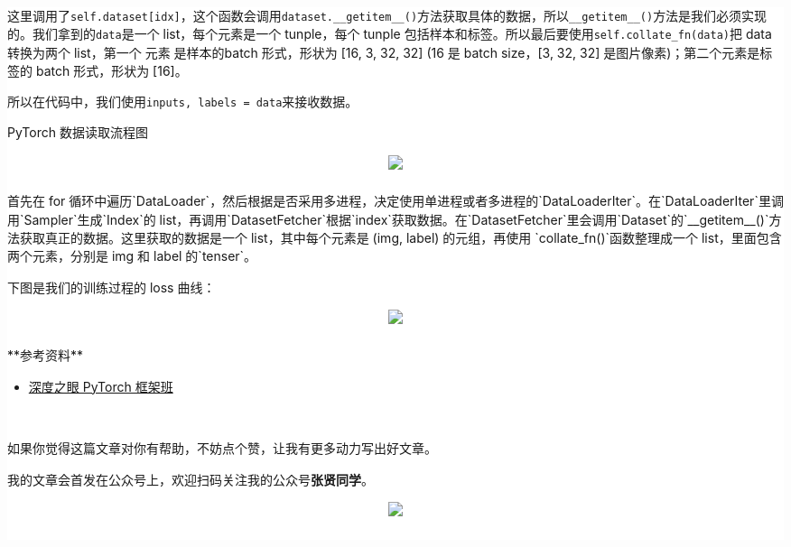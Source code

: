 这里调用了`self.dataset[idx]`，这个函数会调用`dataset.__getitem__()`方法获取具体的数据，所以`__getitem__()`方法是我们必须实现的。我们拿到的`data`是一个 list，每个元素是一个 tunple，每个 tunple 包括样本和标签。所以最后要使用`self.collate_fn(data)`把 data 转换为两个 list，第一个 元素 是样本的batch 形式，形状为 [16, 3, 32, 32] (16 是 batch size，[3, 32, 32] 是图片像素)；第二个元素是标签的 batch 形式，形状为 [16]。

所以在代码中，我们使用`inputs, labels = data`来接收数据。



PyTorch 数据读取流程图

<div align="center"><img src="https://image.zhangxiann.com/20200521101040.png"/></div><br>
首先在 for 循环中遍历`DataLoader`，然后根据是否采用多进程，决定使用单进程或者多进程的`DataLoaderIter`。在`DataLoaderIter`里调用`Sampler`生成`Index`的 list，再调用`DatasetFetcher`根据`index`获取数据。在`DatasetFetcher`里会调用`Dataset`的`__getitem__()`方法获取真正的数据。这里获取的数据是一个 list，其中每个元素是 (img, label) 的元组，再使用 `collate_fn()`函数整理成一个 list，里面包含两个元素，分别是 img 和 label 的`tenser`。

下图是我们的训练过程的 loss 曲线：

<div align="center"><img src="https://image.zhangxiann.com/20200521101613.png"/></div><br>
**参考资料**

- [深度之眼 PyTorch 框架班](https://ai.deepshare.net/detail/p_5df0ad9a09d37_qYqVmt85/6)



<br>

如果你觉得这篇文章对你有帮助，不妨点个赞，让我有更多动力写出好文章。
<br>

我的文章会首发在公众号上，欢迎扫码关注我的公众号**张贤同学**。

<div align="center"><img src="https://image.zhangxiann.com/QRcode_8cm.jpg"/></div><br>
